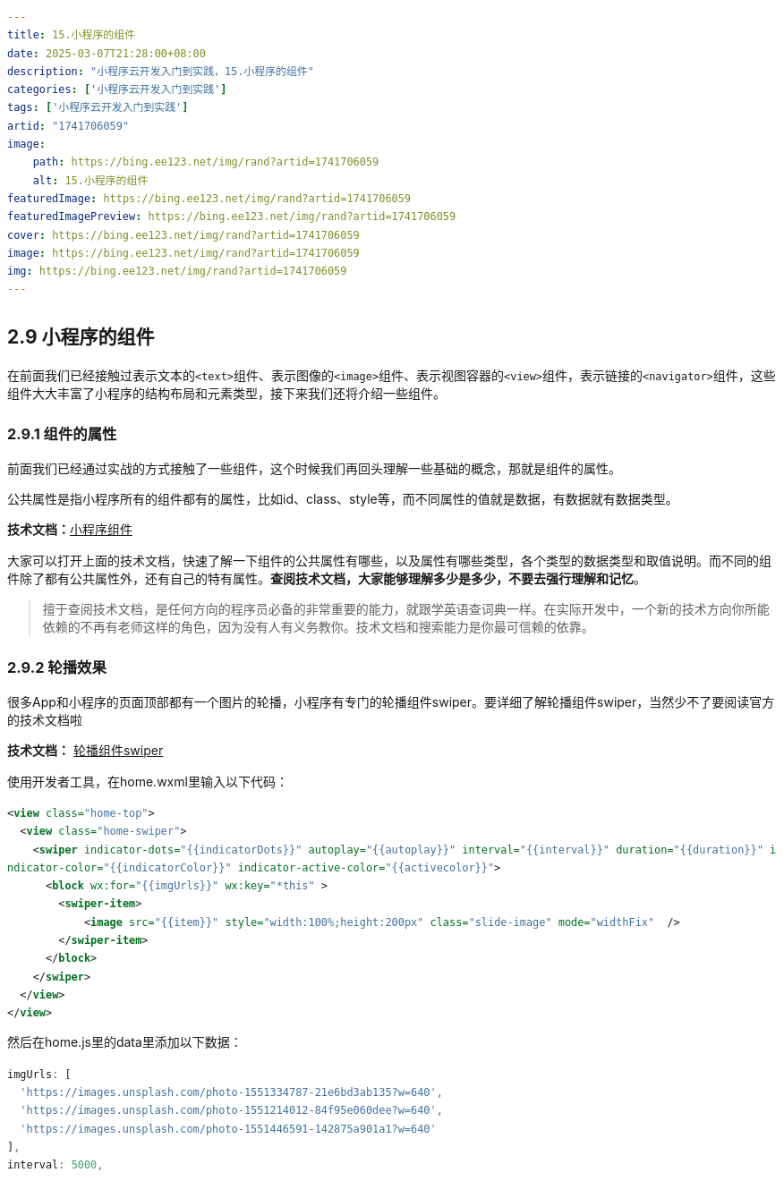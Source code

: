 ```yaml
---
title: 15.小程序的组件
date: 2025-03-07T21:28:00+08:00
description: "小程序云开发入门到实践，15.小程序的组件"
categories: ['小程序云开发入门到实践']
tags: ['小程序云开发入门到实践']
artid: "1741706059"
image:
    path: https://bing.ee123.net/img/rand?artid=1741706059
    alt: 15.小程序的组件
featuredImage: https://bing.ee123.net/img/rand?artid=1741706059
featuredImagePreview: https://bing.ee123.net/img/rand?artid=1741706059
cover: https://bing.ee123.net/img/rand?artid=1741706059
image: https://bing.ee123.net/img/rand?artid=1741706059
img: https://bing.ee123.net/img/rand?artid=1741706059
---
```


## 2.9 小程序的组件
在前面我们已经接触过表示文本的`<text>`组件、表示图像的`<image>`组件、表示视图容器的`<view>`组件，表示链接的`<navigator>`组件，这些组件大大丰富了小程序的结构布局和元素类型，接下来我们还将介绍一些组件。

### 2.9.1 组件的属性

前面我们已经通过实战的方式接触了一些组件，这个时候我们再回头理解一些基础的概念，那就是组件的属性。

公共属性是指小程序所有的组件都有的属性，比如id、class、style等，而不同属性的值就是数据，有数据就有数据类型。

**技术文档：**[小程序组件](https://developers.weixin.qq.com/miniprogram/dev/framework/view/component.html)

大家可以打开上面的技术文档，快速了解一下组件的公共属性有哪些，以及属性有哪些类型，各个类型的数据类型和取值说明。而不同的组件除了都有公共属性外，还有自己的特有属性。**查阅技术文档，大家能够理解多少是多少，不要去强行理解和记忆**。

>擅于查阅技术文档，是任何方向的程序员必备的非常重要的能力，就跟学英语查词典一样。在实际开发中，一个新的技术方向你所能依赖的不再有老师这样的角色，因为没有人有义务教你。技术文档和搜索能力是你最可信赖的依靠。

### 2.9.2 轮播效果
很多App和小程序的页面顶部都有一个图片的轮播，小程序有专门的轮播组件swiper。要详细了解轮播组件swiper，当然少不了要阅读官方的技术文档啦

**技术文档：** [轮播组件swiper](https://developers.weixin.qq.com/miniprogram/dev/component/swiper.html)

使用开发者工具，在home.wxml里输入以下代码：
```xml
<view class="home-top">
  <view class="home-swiper">
    <swiper indicator-dots="{{indicatorDots}}" autoplay="{{autoplay}}" interval="{{interval}}" duration="{{duration}}" indicator-color="{{indicatorColor}}" indicator-active-color="{{activecolor}}">
      <block wx:for="{{imgUrls}}" wx:key="*this" >
        <swiper-item>
            <image src="{{item}}" style="width:100%;height:200px" class="slide-image" mode="widthFix"  />
        </swiper-item>
      </block>
    </swiper>
  </view>
</view>
```
然后在home.js里的data里添加以下数据：
```javascript
imgUrls: [
  'https://images.unsplash.com/photo-1551334787-21e6bd3ab135?w=640',
  'https://images.unsplash.com/photo-1551214012-84f95e060dee?w=640',
  'https://images.unsplash.com/photo-1551446591-142875a901a1?w=640'
],
interval: 5000,
```
